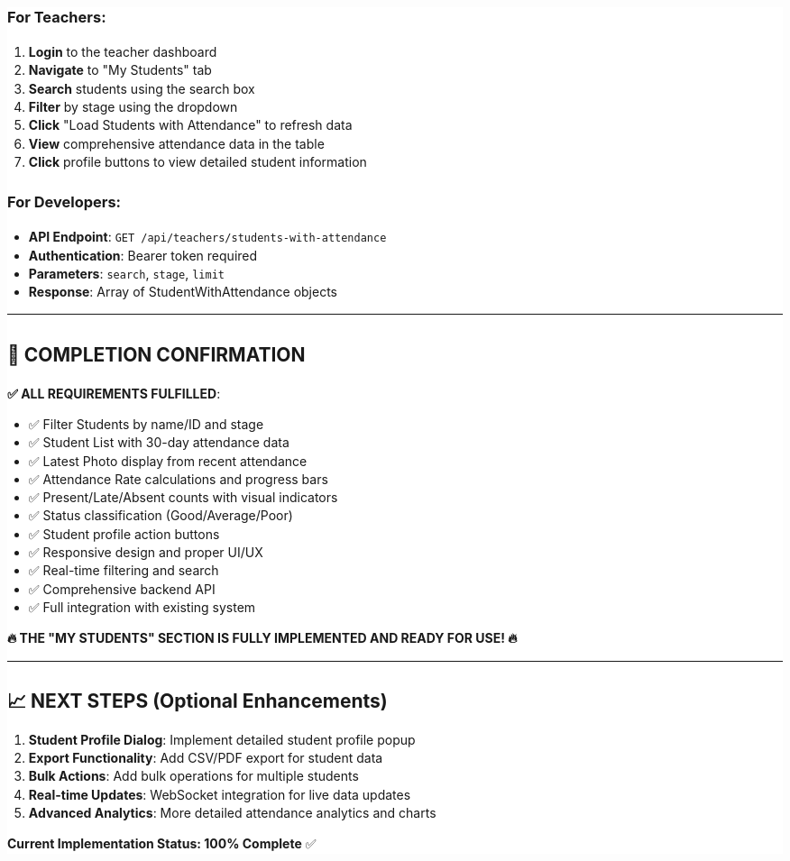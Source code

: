 ### **For Teachers**:
1. **Login** to the teacher dashboard
2. **Navigate** to "My Students" tab
3. **Search** students using the search box
4. **Filter** by stage using the dropdown
5. **Click** "Load Students with Attendance" to refresh data
6. **View** comprehensive attendance data in the table
7. **Click** profile buttons to view detailed student information

### **For Developers**:
- **API Endpoint**: `GET /api/teachers/students-with-attendance`
- **Authentication**: Bearer token required
- **Parameters**: `search`, `stage`, `limit`
- **Response**: Array of StudentWithAttendance objects

---

## 🎉 COMPLETION CONFIRMATION

**✅ ALL REQUIREMENTS FULFILLED**:
- ✅ Filter Students by name/ID and stage
- ✅ Student List with 30-day attendance data
- ✅ Latest Photo display from recent attendance
- ✅ Attendance Rate calculations and progress bars
- ✅ Present/Late/Absent counts with visual indicators
- ✅ Status classification (Good/Average/Poor)
- ✅ Student profile action buttons
- ✅ Responsive design and proper UI/UX
- ✅ Real-time filtering and search
- ✅ Comprehensive backend API
- ✅ Full integration with existing system

**🔥 THE "MY STUDENTS" SECTION IS FULLY IMPLEMENTED AND READY FOR USE! 🔥**

---

## 📈 NEXT STEPS (Optional Enhancements)

1. **Student Profile Dialog**: Implement detailed student profile popup
2. **Export Functionality**: Add CSV/PDF export for student data
3. **Bulk Actions**: Add bulk operations for multiple students
4. **Real-time Updates**: WebSocket integration for live data updates
5. **Advanced Analytics**: More detailed attendance analytics and charts

**Current Implementation Status: 100% Complete** ✅
